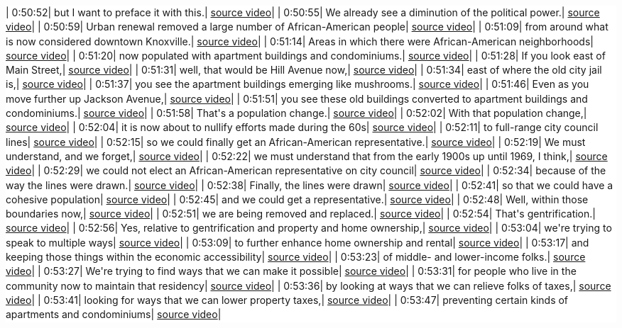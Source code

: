 | 0:50:52| but I want to preface it with this.| [source video](https://archive.org/details/city-council-ws-r-3877-210107?start=3052)|
| 0:50:55| We already see a diminution of the political power.| [source video](https://archive.org/details/city-council-ws-r-3877-210107?start=3055)|
| 0:50:59| Urban renewal removed a large number of African-American people| [source video](https://archive.org/details/city-council-ws-r-3877-210107?start=3059)|
| 0:51:09| from around what is now considered downtown Knoxville.| [source video](https://archive.org/details/city-council-ws-r-3877-210107?start=3069)|
| 0:51:14| Areas in which there were African-American neighborhoods| [source video](https://archive.org/details/city-council-ws-r-3877-210107?start=3074)|
| 0:51:20| now populated with apartment buildings and condominiums.| [source video](https://archive.org/details/city-council-ws-r-3877-210107?start=3080)|
| 0:51:28| If you look east of Main Street,| [source video](https://archive.org/details/city-council-ws-r-3877-210107?start=3088)|
| 0:51:31| well, that would be Hill Avenue now,| [source video](https://archive.org/details/city-council-ws-r-3877-210107?start=3091)|
| 0:51:34| east of where the old city jail is,| [source video](https://archive.org/details/city-council-ws-r-3877-210107?start=3094)|
| 0:51:37| you see the apartment buildings emerging like mushrooms.| [source video](https://archive.org/details/city-council-ws-r-3877-210107?start=3097)|
| 0:51:46| Even as you move further up Jackson Avenue,| [source video](https://archive.org/details/city-council-ws-r-3877-210107?start=3106)|
| 0:51:51| you see these old buildings converted to apartment buildings and condominiums.| [source video](https://archive.org/details/city-council-ws-r-3877-210107?start=3111)|
| 0:51:58| That's a population change.| [source video](https://archive.org/details/city-council-ws-r-3877-210107?start=3118)|
| 0:52:02| With that population change,| [source video](https://archive.org/details/city-council-ws-r-3877-210107?start=3122)|
| 0:52:04| it is now about to nullify efforts made during the 60s| [source video](https://archive.org/details/city-council-ws-r-3877-210107?start=3124)|
| 0:52:11| to full-range city council lines| [source video](https://archive.org/details/city-council-ws-r-3877-210107?start=3131)|
| 0:52:15| so we could finally get an African-American representative.| [source video](https://archive.org/details/city-council-ws-r-3877-210107?start=3135)|
| 0:52:19| We must understand, and we forget,| [source video](https://archive.org/details/city-council-ws-r-3877-210107?start=3139)|
| 0:52:22| we must understand that from the early 1900s up until 1969, I think,| [source video](https://archive.org/details/city-council-ws-r-3877-210107?start=3142)|
| 0:52:29| we could not elect an African-American representative on city council| [source video](https://archive.org/details/city-council-ws-r-3877-210107?start=3149)|
| 0:52:34| because of the way the lines were drawn.| [source video](https://archive.org/details/city-council-ws-r-3877-210107?start=3154)|
| 0:52:38| Finally, the lines were drawn| [source video](https://archive.org/details/city-council-ws-r-3877-210107?start=3158)|
| 0:52:41| so that we could have a cohesive population| [source video](https://archive.org/details/city-council-ws-r-3877-210107?start=3161)|
| 0:52:45| and we could get a representative.| [source video](https://archive.org/details/city-council-ws-r-3877-210107?start=3165)|
| 0:52:48| Well, within those boundaries now,| [source video](https://archive.org/details/city-council-ws-r-3877-210107?start=3168)|
| 0:52:51| we are being removed and replaced.| [source video](https://archive.org/details/city-council-ws-r-3877-210107?start=3171)|
| 0:52:54| That's gentrification.| [source video](https://archive.org/details/city-council-ws-r-3877-210107?start=3174)|
| 0:52:56| Yes, relative to gentrification and property and home ownership,| [source video](https://archive.org/details/city-council-ws-r-3877-210107?start=3176)|
| 0:53:04| we're trying to speak to multiple ways| [source video](https://archive.org/details/city-council-ws-r-3877-210107?start=3184)|
| 0:53:09| to further enhance home ownership and rental| [source video](https://archive.org/details/city-council-ws-r-3877-210107?start=3189)|
| 0:53:17| and keeping those things within the economic accessibility| [source video](https://archive.org/details/city-council-ws-r-3877-210107?start=3197)|
| 0:53:23| of middle- and lower-income folks.| [source video](https://archive.org/details/city-council-ws-r-3877-210107?start=3203)|
| 0:53:27| We're trying to find ways that we can make it possible| [source video](https://archive.org/details/city-council-ws-r-3877-210107?start=3207)|
| 0:53:31| for people who live in the community now to maintain that residency| [source video](https://archive.org/details/city-council-ws-r-3877-210107?start=3211)|
| 0:53:36| by looking at ways that we can relieve folks of taxes,| [source video](https://archive.org/details/city-council-ws-r-3877-210107?start=3216)|
| 0:53:41| looking for ways that we can lower property taxes,| [source video](https://archive.org/details/city-council-ws-r-3877-210107?start=3221)|
| 0:53:47| preventing certain kinds of apartments and condominiums| [source video](https://archive.org/details/city-council-ws-r-3877-210107?start=3227)|